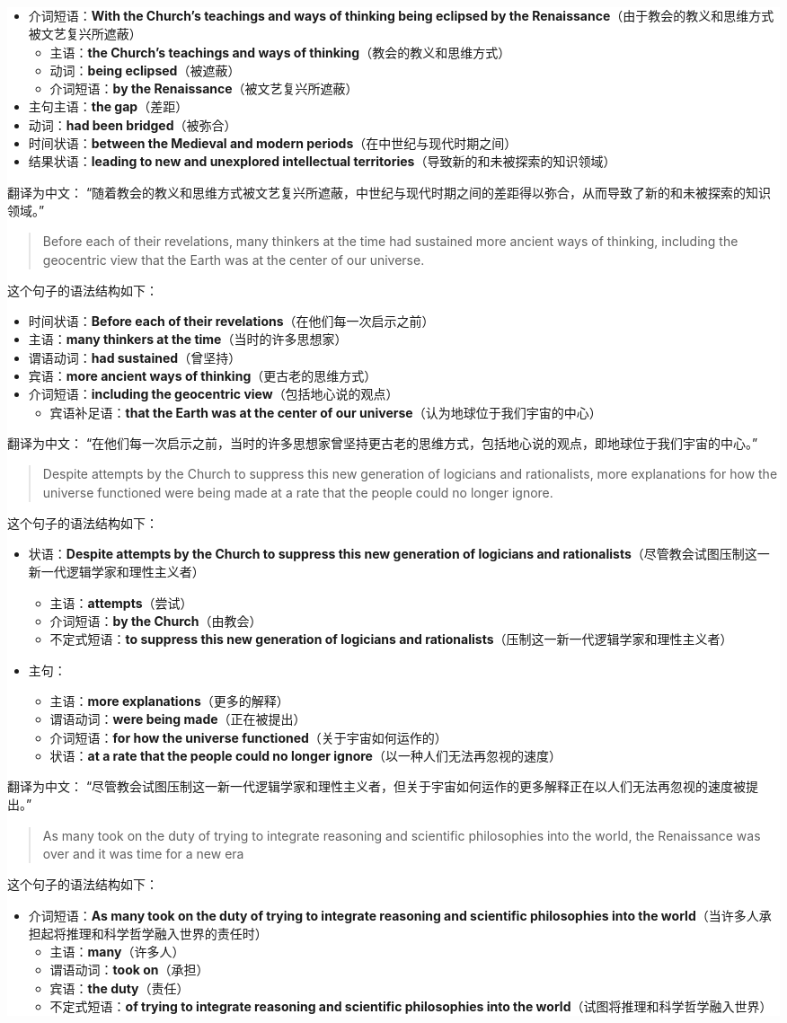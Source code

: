 - 介词短语：**With the Church’s teachings and ways of thinking being eclipsed by the Renaissance**（由于教会的教义和思维方式被文艺复兴所遮蔽）
  - 主语：**the Church’s teachings and ways of thinking**（教会的教义和思维方式）
  - 动词：**being eclipsed**（被遮蔽）
  - 介词短语：**by the Renaissance**（被文艺复兴所遮蔽）
- 主句主语：**the gap**（差距）
- 动词：**had been bridged**（被弥合）
- 时间状语：**between the Medieval and modern periods**（在中世纪与现代时期之间）
- 结果状语：**leading to new and unexplored intellectual territories**（导致新的和未被探索的知识领域）

翻译为中文：
“随着教会的教义和思维方式被文艺复兴所遮蔽，中世纪与现代时期之间的差距得以弥合，从而导致了新的和未被探索的知识领域。”

> Before each of their revelations, many thinkers at the time had sustained more ancient ways of
> thinking, including the geocentric view that the Earth was at the center of our universe.

这个句子的语法结构如下：

- 时间状语：**Before each of their revelations**（在他们每一次启示之前）
- 主语：**many thinkers at the time**（当时的许多思想家）
- 谓语动词：**had sustained**（曾坚持）
- 宾语：**more ancient ways of thinking**（更古老的思维方式）
- 介词短语：**including the geocentric view**（包括地心说的观点）
  - 宾语补足语：**that the Earth was at the center of our universe**（认为地球位于我们宇宙的中心）

翻译为中文：
“在他们每一次启示之前，当时的许多思想家曾坚持更古老的思维方式，包括地心说的观点，即地球位于我们宇宙的中心。”

>  Despite attempts by the Church to suppress this new generation of logicians and rationalists, more explanations for how the universe functioned were being made at a rate that the people could no longer ignore.

这个句子的语法结构如下：

- 状语：**Despite attempts by the Church to suppress this new generation of logicians and rationalists**（尽管教会试图压制这一新一代逻辑学家和理性主义者）
  - 主语：**attempts**（尝试）
  - 介词短语：**by the Church**（由教会）
  - 不定式短语：**to suppress this new generation of logicians and rationalists**（压制这一新一代逻辑学家和理性主义者）
  
- 主句：
  - 主语：**more explanations**（更多的解释）
  - 谓语动词：**were being made**（正在被提出）
  - 介词短语：**for how the universe functioned**（关于宇宙如何运作的）
  - 状语：**at a rate that the people could no longer ignore**（以一种人们无法再忽视的速度）

翻译为中文：
“尽管教会试图压制这一新一代逻辑学家和理性主义者，但关于宇宙如何运作的更多解释正在以人们无法再忽视的速度被提出。”

> As many took on the duty of trying to integrate reasoning and scientific philosophies into the world, the Renaissance was over and it was time for a new era

这个句子的语法结构如下：

- 介词短语：**As many took on the duty of trying to integrate reasoning and scientific philosophies into the world**（当许多人承担起将推理和科学哲学融入世界的责任时）
  - 主语：**many**（许多人）
  - 谓语动词：**took on**（承担）
  - 宾语：**the duty**（责任）
  - 不定式短语：**of trying to integrate reasoning and scientific philosophies into the world**（试图将推理和科学哲学融入世界）
  